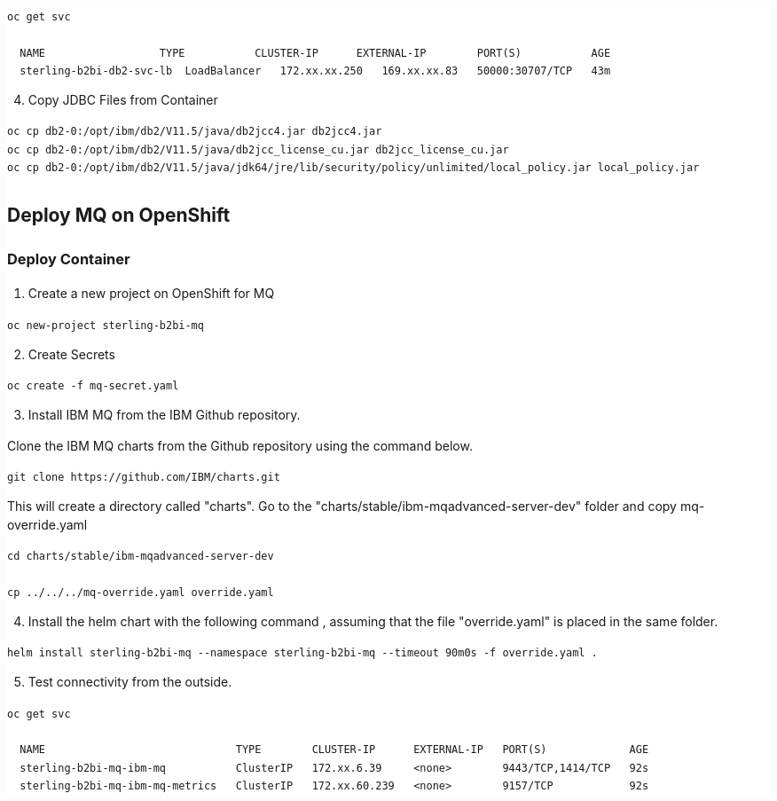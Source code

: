 ```shell
oc get svc

  NAME                  TYPE           CLUSTER-IP      EXTERNAL-IP        PORT(S)           AGE
  sterling-b2bi-db2-svc-lb  LoadBalancer   172.xx.xx.250   169.xx.xx.83   50000:30707/TCP   43m
```

4) Copy JDBC Files from Container

```shell
oc cp db2-0:/opt/ibm/db2/V11.5/java/db2jcc4.jar db2jcc4.jar
oc cp db2-0:/opt/ibm/db2/V11.5/java/db2jcc_license_cu.jar db2jcc_license_cu.jar
oc cp db2-0:/opt/ibm/db2/V11.5/java/jdk64/jre/lib/security/policy/unlimited/local_policy.jar local_policy.jar

```

## Deploy MQ on OpenShift

### Deploy Container

1) Create a new project on OpenShift for MQ

```shell
oc new-project sterling-b2bi-mq
```

2) Create Secrets

```shell
oc create -f mq-secret.yaml
```

3) Install IBM MQ from the IBM Github repository.

Clone the IBM MQ charts from the Github repository using the command below.

```shell
git clone https://github.com/IBM/charts.git
```

This will create a directory called "charts". Go to the "charts/stable/ibm-mqadvanced-server-dev" folder and copy mq-override.yaml

```shell
cd charts/stable/ibm-mqadvanced-server-dev

cp ../../../mq-override.yaml override.yaml
```

4) Install the helm chart with the following command , assuming that the file "override.yaml" is placed in the same folder.

```shell
helm install sterling-b2bi-mq --namespace sterling-b2bi-mq --timeout 90m0s -f override.yaml .
```

5) Test connectivity from the outside. 

```shell
oc get svc

  NAME                              TYPE        CLUSTER-IP      EXTERNAL-IP   PORT(S)             AGE
  sterling-b2bi-mq-ibm-mq           ClusterIP   172.xx.6.39     <none>        9443/TCP,1414/TCP   92s
  sterling-b2bi-mq-ibm-mq-metrics   ClusterIP   172.xx.60.239   <none>        9157/TCP            92s
```
